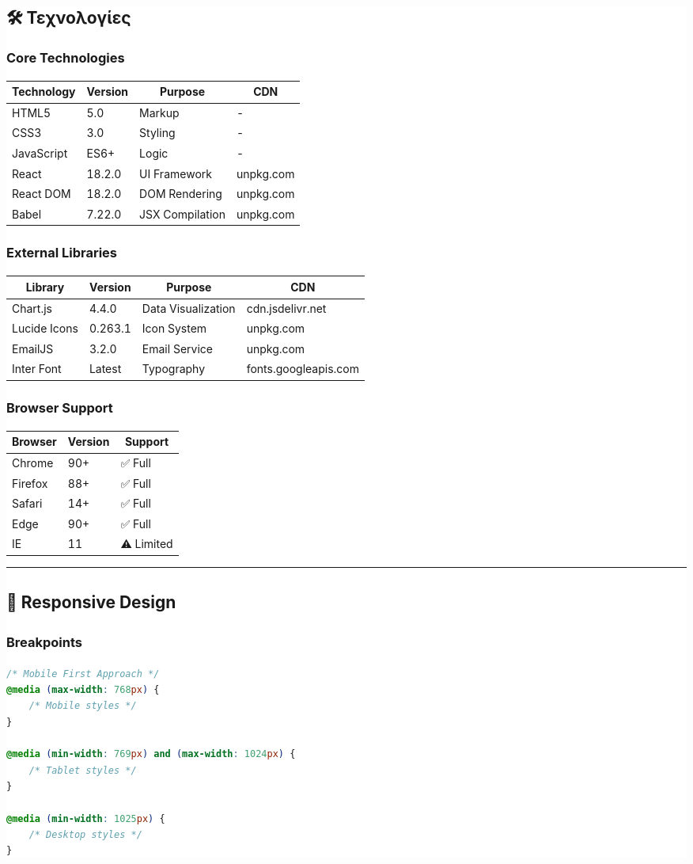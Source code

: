 
## 🛠️ **Τεχνολογίες**

### **Core Technologies**
| Technology | Version | Purpose | CDN |
|------------|---------|---------|-----|
| HTML5 | 5.0 | Markup | - |
| CSS3 | 3.0 | Styling | - |
| JavaScript | ES6+ | Logic | - |
| React | 18.2.0 | UI Framework | unpkg.com |
| React DOM | 18.2.0 | DOM Rendering | unpkg.com |
| Babel | 7.22.0 | JSX Compilation | unpkg.com |

### **External Libraries**
| Library | Version | Purpose | CDN |
|---------|---------|---------|-----|
| Chart.js | 4.4.0 | Data Visualization | cdn.jsdelivr.net |
| Lucide Icons | 0.263.1 | Icon System | unpkg.com |
| EmailJS | 3.2.0 | Email Service | unpkg.com |
| Inter Font | Latest | Typography | fonts.googleapis.com |

### **Browser Support**
| Browser | Version | Support |
|---------|---------|---------|
| Chrome | 90+ | ✅ Full |
| Firefox | 88+ | ✅ Full |
| Safari | 14+ | ✅ Full |
| Edge | 90+ | ✅ Full |
| IE | 11 | ⚠️ Limited |

---

## 📱 **Responsive Design**

### **Breakpoints**
```css
/* Mobile First Approach */
@media (max-width: 768px) {
    /* Mobile styles */
}

@media (min-width: 769px) and (max-width: 1024px) {
    /* Tablet styles */
}

@media (min-width: 1025px) {
    /* Desktop styles */
}
```
